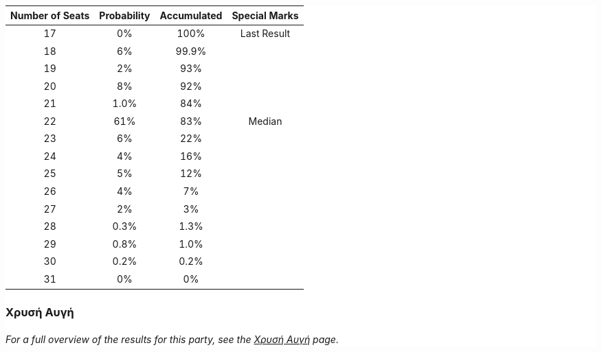 | Number of Seats | Probability | Accumulated | Special Marks |
|:---------------:|:-----------:|:-----------:|:-------------:|
| 17 | 0% | 100% | Last Result |
| 18 | 6% | 99.9% |  |
| 19 | 2% | 93% |  |
| 20 | 8% | 92% |  |
| 21 | 1.0% | 84% |  |
| 22 | 61% | 83% | Median |
| 23 | 6% | 22% |  |
| 24 | 4% | 16% |  |
| 25 | 5% | 12% |  |
| 26 | 4% | 7% |  |
| 27 | 2% | 3% |  |
| 28 | 0.3% | 1.3% |  |
| 29 | 0.8% | 1.0% |  |
| 30 | 0.2% | 0.2% |  |
| 31 | 0% | 0% |  |

### Χρυσή Αυγή

*For a full overview of the results for this party, see the [Χρυσή Αυγή](party-χρυσήαυγή.html) page.*
